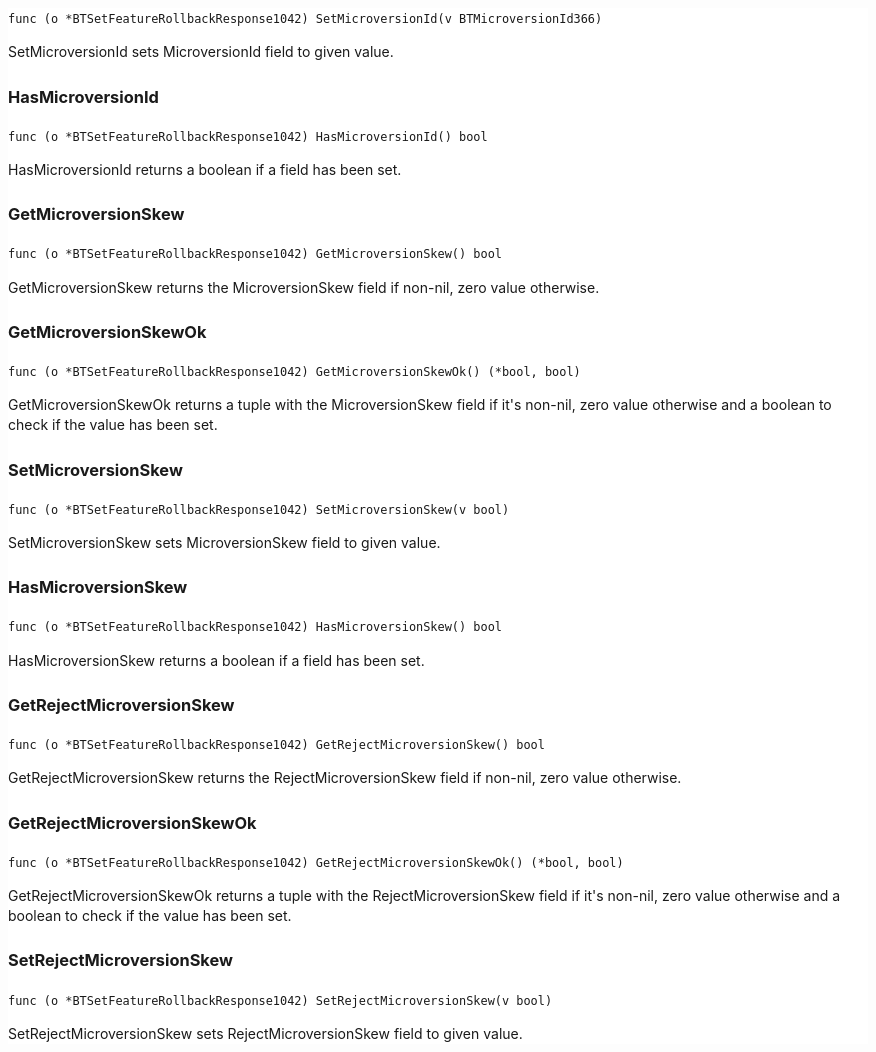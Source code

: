 `func (o *BTSetFeatureRollbackResponse1042) SetMicroversionId(v BTMicroversionId366)`

SetMicroversionId sets MicroversionId field to given value.

### HasMicroversionId

`func (o *BTSetFeatureRollbackResponse1042) HasMicroversionId() bool`

HasMicroversionId returns a boolean if a field has been set.

### GetMicroversionSkew

`func (o *BTSetFeatureRollbackResponse1042) GetMicroversionSkew() bool`

GetMicroversionSkew returns the MicroversionSkew field if non-nil, zero value otherwise.

### GetMicroversionSkewOk

`func (o *BTSetFeatureRollbackResponse1042) GetMicroversionSkewOk() (*bool, bool)`

GetMicroversionSkewOk returns a tuple with the MicroversionSkew field if it's non-nil, zero value otherwise
and a boolean to check if the value has been set.

### SetMicroversionSkew

`func (o *BTSetFeatureRollbackResponse1042) SetMicroversionSkew(v bool)`

SetMicroversionSkew sets MicroversionSkew field to given value.

### HasMicroversionSkew

`func (o *BTSetFeatureRollbackResponse1042) HasMicroversionSkew() bool`

HasMicroversionSkew returns a boolean if a field has been set.

### GetRejectMicroversionSkew

`func (o *BTSetFeatureRollbackResponse1042) GetRejectMicroversionSkew() bool`

GetRejectMicroversionSkew returns the RejectMicroversionSkew field if non-nil, zero value otherwise.

### GetRejectMicroversionSkewOk

`func (o *BTSetFeatureRollbackResponse1042) GetRejectMicroversionSkewOk() (*bool, bool)`

GetRejectMicroversionSkewOk returns a tuple with the RejectMicroversionSkew field if it's non-nil, zero value otherwise
and a boolean to check if the value has been set.

### SetRejectMicroversionSkew

`func (o *BTSetFeatureRollbackResponse1042) SetRejectMicroversionSkew(v bool)`

SetRejectMicroversionSkew sets RejectMicroversionSkew field to given value.
